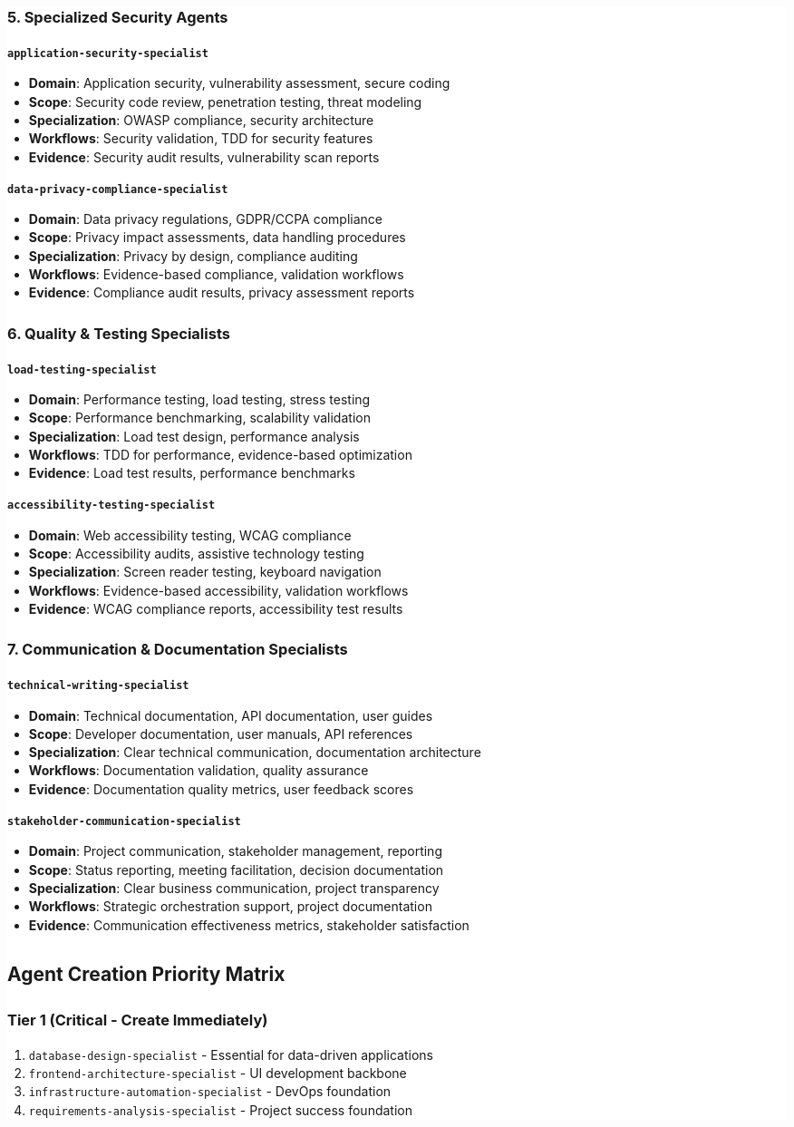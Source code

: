 ### 5. Specialized Security Agents

**`application-security-specialist`**
- **Domain**: Application security, vulnerability assessment, secure coding
- **Scope**: Security code review, penetration testing, threat modeling
- **Specialization**: OWASP compliance, security architecture
- **Workflows**: Security validation, TDD for security features
- **Evidence**: Security audit results, vulnerability scan reports

**`data-privacy-compliance-specialist`**
- **Domain**: Data privacy regulations, GDPR/CCPA compliance
- **Scope**: Privacy impact assessments, data handling procedures
- **Specialization**: Privacy by design, compliance auditing
- **Workflows**: Evidence-based compliance, validation workflows
- **Evidence**: Compliance audit results, privacy assessment reports

### 6. Quality & Testing Specialists

**`load-testing-specialist`**
- **Domain**: Performance testing, load testing, stress testing
- **Scope**: Performance benchmarking, scalability validation
- **Specialization**: Load test design, performance analysis
- **Workflows**: TDD for performance, evidence-based optimization
- **Evidence**: Load test results, performance benchmarks

**`accessibility-testing-specialist`**
- **Domain**: Web accessibility testing, WCAG compliance
- **Scope**: Accessibility audits, assistive technology testing
- **Specialization**: Screen reader testing, keyboard navigation
- **Workflows**: Evidence-based accessibility, validation workflows
- **Evidence**: WCAG compliance reports, accessibility test results

### 7. Communication & Documentation Specialists

**`technical-writing-specialist`**
- **Domain**: Technical documentation, API documentation, user guides
- **Scope**: Developer documentation, user manuals, API references
- **Specialization**: Clear technical communication, documentation architecture
- **Workflows**: Documentation validation, quality assurance
- **Evidence**: Documentation quality metrics, user feedback scores

**`stakeholder-communication-specialist`**
- **Domain**: Project communication, stakeholder management, reporting
- **Scope**: Status reporting, meeting facilitation, decision documentation
- **Specialization**: Clear business communication, project transparency
- **Workflows**: Strategic orchestration support, project documentation
- **Evidence**: Communication effectiveness metrics, stakeholder satisfaction

## Agent Creation Priority Matrix

### Tier 1 (Critical - Create Immediately)
1. `database-design-specialist` - Essential for data-driven applications
2. `frontend-architecture-specialist` - UI development backbone
3. `infrastructure-automation-specialist` - DevOps foundation
4. `requirements-analysis-specialist` - Project success foundation
